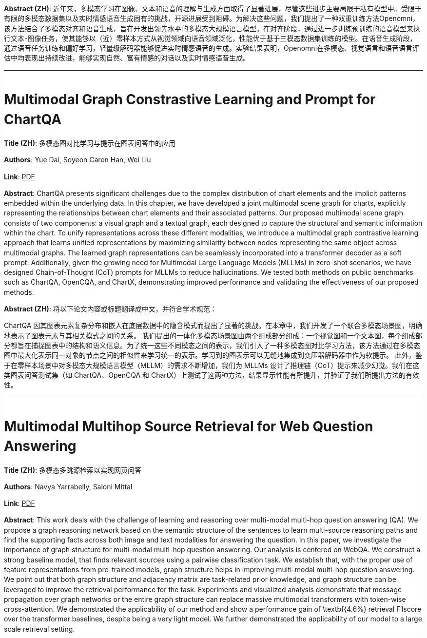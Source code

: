 **Abstract (ZH)**: 近年来，多模态学习在图像、文本和语音的理解与生成方面取得了显著进展，尽管这些进步主要局限于私有模型中。受限于有限的多模态数据集以及实时情感语音生成固有的挑战，开源进展受到阻碍。为解决这些问题，我们提出了一种双重训练方法Openomni，该方法结合了多模态对齐和语音生成，旨在开发出领先水平的多模态大规模语言模型。在对齐阶段，通过进一步训练预训练的语音模型来执行文本-图像任务，使其能够以（近）零样本方式从视觉领域向语音领域泛化，性能优于基于三模态数据集训练的模型。在语音生成阶段，通过语音任务训练和偏好学习，轻量级解码器能够促进实时情感语音的生成。实验结果表明，Openomni在多模态、视觉语言和语音语言评估中均表现出持续改进，能够实现自然、富有情感的对话以及实时情感语音生成。 

---
# Multimodal Graph Constrastive Learning and Prompt for ChartQA 

**Title (ZH)**: 多模态图对比学习与提示在图表问答中的应用 

**Authors**: Yue Dai, Soyeon Caren Han, Wei Liu  

**Link**: [PDF](https://arxiv.org/pdf/2501.04303)  

**Abstract**: ChartQA presents significant challenges due to the complex distribution of chart elements and the implicit patterns embedded within the underlying data. In this chapter, we have developed a joint multimodal scene graph for charts, explicitly representing the relationships between chart elements and their associated patterns.
Our proposed multimodal scene graph consists of two components: a visual graph and a textual graph, each designed to capture the structural and semantic information within the chart. To unify representations across these different modalities, we introduce a multimodal graph contrastive learning approach that learns unified representations by maximizing similarity between nodes representing the same object across multimodal graphs. The learned graph representations can be seamlessly incorporated into a transformer decoder as a soft prompt.
Additionally, given the growing need for Multimodal Large Language Models (MLLMs) in zero-shot scenarios, we have designed Chain-of-Thought (CoT) prompts for MLLMs to reduce hallucinations. We tested both methods on public benchmarks such as ChartQA, OpenCQA, and ChartX, demonstrating improved performance and validating the effectiveness of our proposed methods. 

**Abstract (ZH)**: 将以下论文内容或标题翻译成中文，并符合学术规范：

ChartQA 因其图表元素复杂分布和嵌入在底层数据中的隐含模式而提出了显著的挑战。在本章中，我们开发了一个联合多模态场景图，明确地表示了图表元素与其相关模式之间的关系。
我们提出的一体化多模态场景图由两个组成部分组成：一个视觉图和一个文本图，每个组成部分都旨在捕捉图表中的结构和语义信息。为了统一这些不同模态之间的表示，我们引入了一种多模态图对比学习方法，该方法通过在多模态图中最大化表示同一对象的节点之间的相似性来学习统一的表示。学习到的图表示可以无缝地集成到变压器解码器中作为软提示。
此外，鉴于在零样本场景中对多模态大规模语言模型（MLLM）的需求不断增加，我们为 MLLMs 设计了推理链（CoT）提示来减少幻觉。我们在这类图表问答测试集（如 ChartQA、OpenCQA 和 ChartX）上测试了这两种方法，结果显示性能有所提升，并验证了我们所提出方法的有效性。 

---
# Multimodal Multihop Source Retrieval for Web Question Answering 

**Title (ZH)**: 多模态多跳源检索以实现网页问答 

**Authors**: Navya Yarrabelly, Saloni Mittal  

**Link**: [PDF](https://arxiv.org/pdf/2501.04173)  

**Abstract**: This work deals with the challenge of learning and reasoning over multi-modal multi-hop question answering (QA). We propose a graph reasoning network based on the semantic structure of the sentences to learn multi-source reasoning paths and find the supporting facts across both image and text modalities for answering the question. In this paper, we investigate the importance of graph structure for multi-modal multi-hop question answering. Our analysis is centered on WebQA. We construct a strong baseline model, that finds relevant sources using a pairwise classification task. We establish that, with the proper use of feature representations from pre-trained models, graph structure helps in improving multi-modal multi-hop question answering. We point out that both graph structure and adjacency matrix are task-related prior knowledge, and graph structure can be leveraged to improve the retrieval performance for the task. Experiments and visualized analysis demonstrate that message propagation over graph networks or the entire graph structure can replace massive multimodal transformers with token-wise cross-attention. We demonstrated the applicability of our method and show a performance gain of \textbf{4.6$\%$} retrieval F1score over the transformer baselines, despite being a very light model. We further demonstrated the applicability of our model to a large scale retrieval setting. 
